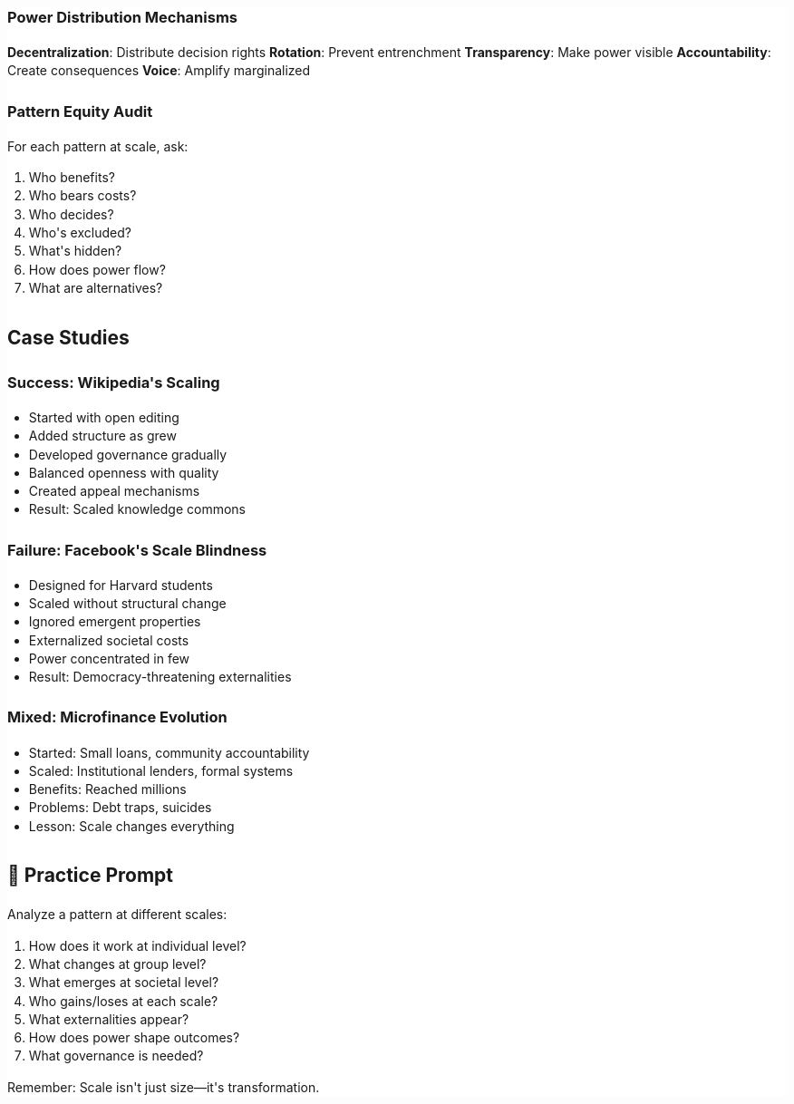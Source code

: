 ### Power Distribution Mechanisms

**Decentralization**: Distribute decision rights
**Rotation**: Prevent entrenchment
**Transparency**: Make power visible
**Accountability**: Create consequences
**Voice**: Amplify marginalized

### Pattern Equity Audit

For each pattern at scale, ask:
1. Who benefits?
2. Who bears costs?
3. Who decides?
4. Who's excluded?
5. What's hidden?
6. How does power flow?
7. What are alternatives?

## Case Studies

### Success: Wikipedia's Scaling
- Started with open editing
- Added structure as grew
- Developed governance gradually
- Balanced openness with quality
- Created appeal mechanisms
- Result: Scaled knowledge commons

### Failure: Facebook's Scale Blindness
- Designed for Harvard students
- Scaled without structural change
- Ignored emergent properties
- Externalized societal costs
- Power concentrated in few
- Result: Democracy-threatening externalities

### Mixed: Microfinance Evolution
- Started: Small loans, community accountability
- Scaled: Institutional lenders, formal systems
- Benefits: Reached millions
- Problems: Debt traps, suicides
- Lesson: Scale changes everything

## 🧰 Practice Prompt

Analyze a pattern at different scales:
1. How does it work at individual level?
2. What changes at group level?
3. What emerges at societal level?
4. Who gains/loses at each scale?
5. What externalities appear?
6. How does power shape outcomes?
7. What governance is needed?

Remember: Scale isn't just size—it's transformation.